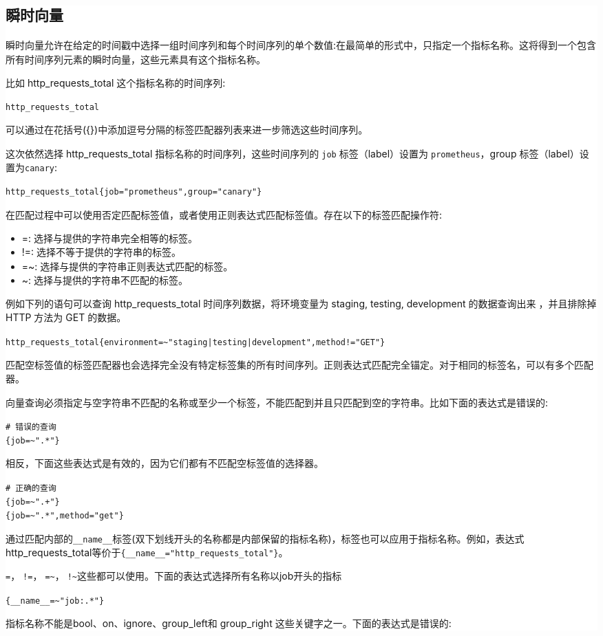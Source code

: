 ## 瞬时向量

瞬时向量允许在给定的时间戳中选择一组时间序列和每个时间序列的单个数值:在最简单的形式中，只指定一个指标名称。这将得到一个包含所有时间序列元素的瞬时向量，这些元素具有这个指标名称。

比如 http_requests_total 这个指标名称的时间序列:

```
http_requests_total
```

可以通过在花括号({})中添加逗号分隔的标签匹配器列表来进一步筛选这些时间序列。

这次依然选择 http_requests_total 指标名称的时间序列，这些时间序列的 `job` 标签（label）设置为 `prometheus`，group 标签（label）设置为`canary`:

```
http_requests_total{job="prometheus",group="canary"}
```

在匹配过程中可以使用否定匹配标签值，或者使用正则表达式匹配标签值。存在以下的标签匹配操作符:

* =: 选择与提供的字符串完全相等的标签。
* !=: 选择不等于提供的字符串的标签。
* =~: 选择与提供的字符串正则表达式匹配的标签。
* ~:  选择与提供的字符串不匹配的标签。

例如下列的语句可以查询 http_requests_total 时间序列数据，将环境变量为 staging, testing,  development 的数据查询出来 ，并且排除掉 HTTP 方法为 GET 的数据。

```
http_requests_total{environment=~"staging|testing|development",method!="GET"}
```

匹配空标签值的标签匹配器也会选择完全没有特定标签集的所有时间序列。正则表达式匹配完全锚定。对于相同的标签名，可以有多个匹配器。

向量查询必须指定与空字符串不匹配的名称或至少一个标签，不能匹配到并且只匹配到空的字符串。比如下面的表达式是错误的:

```
# 错误的查询
{job=~".*"} 
```

相反，下面这些表达式是有效的，因为它们都有不匹配空标签值的选择器。

```
# 正确的查询
{job=~".+"}              
{job=~".*",method="get"} 
```

通过匹配内部的`__name__`标签(双下划线开头的名称都是内部保留的指标名称)，标签也可以应用于指标名称。例如，表达式http_requests_total等价于`{__name__="http_requests_total"}`。

`=`， `!=`， `=~`， `!~`这些都可以使用。下面的表达式选择所有名称以job开头的指标

```
{__name__=~"job:.*"}

```

指标名称不能是bool、on、ignore、group_left和 group_right 这些关键字之一。下面的表达式是错误的:
